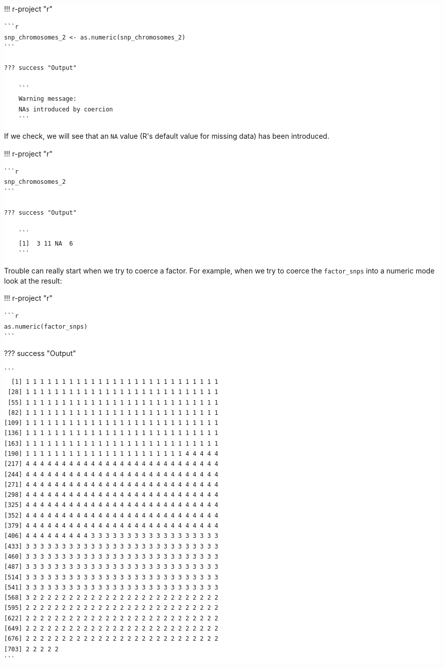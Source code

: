 !!! r-project "r"

    ```r
    snp_chromosomes_2 <- as.numeric(snp_chromosomes_2)
    ```

    ??? success "Output"

        ```
        Warning message:
        NAs introduced by coercion
        ```

If we check, we will see that an `NA` value (R's default value for
missing data) has been introduced.

!!! r-project "r"

    ```r
    snp_chromosomes_2
    ```

    ??? success "Output"

        ```
        [1]  3 11 NA  6
        ```

Trouble can really start when we try to coerce a factor. For example,
when we try to coerce the `factor_snps` into a numeric mode look at the 
result: 

!!! r-project "r"

    ```r
    as.numeric(factor_snps)
    ```

??? success "Output"

    ```
      [1] 1 1 1 1 1 1 1 1 1 1 1 1 1 1 1 1 1 1 1 1 1 1 1 1 1 1 1
     [28] 1 1 1 1 1 1 1 1 1 1 1 1 1 1 1 1 1 1 1 1 1 1 1 1 1 1 1
     [55] 1 1 1 1 1 1 1 1 1 1 1 1 1 1 1 1 1 1 1 1 1 1 1 1 1 1 1
     [82] 1 1 1 1 1 1 1 1 1 1 1 1 1 1 1 1 1 1 1 1 1 1 1 1 1 1 1
    [109] 1 1 1 1 1 1 1 1 1 1 1 1 1 1 1 1 1 1 1 1 1 1 1 1 1 1 1
    [136] 1 1 1 1 1 1 1 1 1 1 1 1 1 1 1 1 1 1 1 1 1 1 1 1 1 1 1
    [163] 1 1 1 1 1 1 1 1 1 1 1 1 1 1 1 1 1 1 1 1 1 1 1 1 1 1 1
    [190] 1 1 1 1 1 1 1 1 1 1 1 1 1 1 1 1 1 1 1 1 1 1 4 4 4 4 4
    [217] 4 4 4 4 4 4 4 4 4 4 4 4 4 4 4 4 4 4 4 4 4 4 4 4 4 4 4
    [244] 4 4 4 4 4 4 4 4 4 4 4 4 4 4 4 4 4 4 4 4 4 4 4 4 4 4 4
    [271] 4 4 4 4 4 4 4 4 4 4 4 4 4 4 4 4 4 4 4 4 4 4 4 4 4 4 4
    [298] 4 4 4 4 4 4 4 4 4 4 4 4 4 4 4 4 4 4 4 4 4 4 4 4 4 4 4
    [325] 4 4 4 4 4 4 4 4 4 4 4 4 4 4 4 4 4 4 4 4 4 4 4 4 4 4 4
    [352] 4 4 4 4 4 4 4 4 4 4 4 4 4 4 4 4 4 4 4 4 4 4 4 4 4 4 4
    [379] 4 4 4 4 4 4 4 4 4 4 4 4 4 4 4 4 4 4 4 4 4 4 4 4 4 4 4
    [406] 4 4 4 4 4 4 4 4 4 3 3 3 3 3 3 3 3 3 3 3 3 3 3 3 3 3 3
    [433] 3 3 3 3 3 3 3 3 3 3 3 3 3 3 3 3 3 3 3 3 3 3 3 3 3 3 3
    [460] 3 3 3 3 3 3 3 3 3 3 3 3 3 3 3 3 3 3 3 3 3 3 3 3 3 3 3
    [487] 3 3 3 3 3 3 3 3 3 3 3 3 3 3 3 3 3 3 3 3 3 3 3 3 3 3 3
    [514] 3 3 3 3 3 3 3 3 3 3 3 3 3 3 3 3 3 3 3 3 3 3 3 3 3 3 3
    [541] 3 3 3 3 3 3 3 3 3 3 3 3 3 3 3 3 3 3 3 3 3 3 3 3 3 3 3
    [568] 3 2 2 2 2 2 2 2 2 2 2 2 2 2 2 2 2 2 2 2 2 2 2 2 2 2 2
    [595] 2 2 2 2 2 2 2 2 2 2 2 2 2 2 2 2 2 2 2 2 2 2 2 2 2 2 2
    [622] 2 2 2 2 2 2 2 2 2 2 2 2 2 2 2 2 2 2 2 2 2 2 2 2 2 2 2
    [649] 2 2 2 2 2 2 2 2 2 2 2 2 2 2 2 2 2 2 2 2 2 2 2 2 2 2 2
    [676] 2 2 2 2 2 2 2 2 2 2 2 2 2 2 2 2 2 2 2 2 2 2 2 2 2 2 2
    [703] 2 2 2 2 2 
    ```
